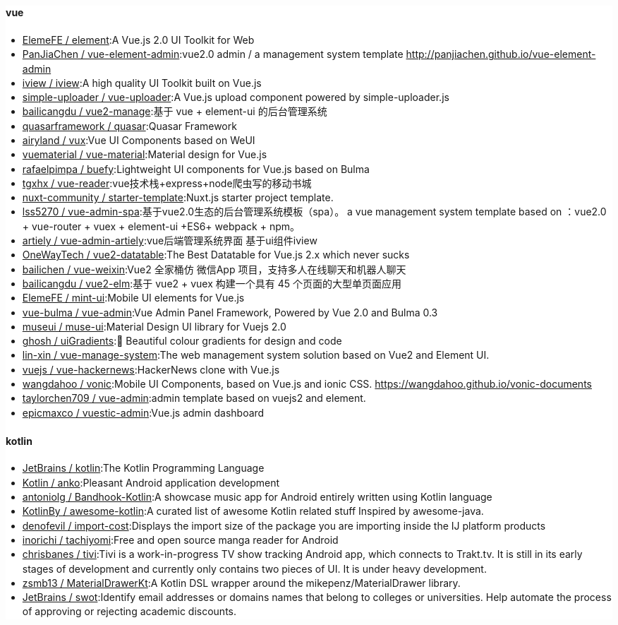#### vue
* [ElemeFE / element](https://github.com/ElemeFE/element):A Vue.js 2.0 UI Toolkit for Web
* [PanJiaChen / vue-element-admin](https://github.com/PanJiaChen/vue-element-admin):vue2.0 admin / a management system template http://panjiachen.github.io/vue-element-admin
* [iview / iview](https://github.com/iview/iview):A high quality UI Toolkit built on Vue.js
* [simple-uploader / vue-uploader](https://github.com/simple-uploader/vue-uploader):A Vue.js upload component powered by simple-uploader.js
* [bailicangdu / vue2-manage](https://github.com/bailicangdu/vue2-manage):基于 vue + element-ui 的后台管理系统
* [quasarframework / quasar](https://github.com/quasarframework/quasar):Quasar Framework
* [airyland / vux](https://github.com/airyland/vux):Vue UI Components based on WeUI
* [vuematerial / vue-material](https://github.com/vuematerial/vue-material):Material design for Vue.js
* [rafaelpimpa / buefy](https://github.com/rafaelpimpa/buefy):Lightweight UI components for Vue.js based on Bulma
* [tgxhx / vue-reader](https://github.com/tgxhx/vue-reader):vue技术栈+express+node爬虫写的移动书城
* [nuxt-community / starter-template](https://github.com/nuxt-community/starter-template):Nuxt.js starter project template.
* [lss5270 / vue-admin-spa](https://github.com/lss5270/vue-admin-spa):基于vue2.0生态的后台管理系统模板（spa）。 a vue management system template based on ：vue2.0 + vue-router + vuex + element-ui +ES6+ webpack + npm。
* [artiely / vue-admin-artiely](https://github.com/artiely/vue-admin-artiely):vue后端管理系统界面 基于ui组件iview
* [OneWayTech / vue2-datatable](https://github.com/OneWayTech/vue2-datatable):The Best Datatable for Vue.js 2.x which never sucks
* [bailichen / vue-weixin](https://github.com/bailichen/vue-weixin):Vue2 全家桶仿 微信App 项目，支持多人在线聊天和机器人聊天
* [bailicangdu / vue2-elm](https://github.com/bailicangdu/vue2-elm):基于 vue2 + vuex 构建一个具有 45 个页面的大型单页面应用
* [ElemeFE / mint-ui](https://github.com/ElemeFE/mint-ui):Mobile UI elements for Vue.js
* [vue-bulma / vue-admin](https://github.com/vue-bulma/vue-admin):Vue Admin Panel Framework, Powered by Vue 2.0 and Bulma 0.3
* [museui / muse-ui](https://github.com/museui/muse-ui):Material Design UI library for Vuejs 2.0
* [ghosh / uiGradients](https://github.com/ghosh/uiGradients):🔴 Beautiful colour gradients for design and code
* [lin-xin / vue-manage-system](https://github.com/lin-xin/vue-manage-system):The web management system solution based on Vue2 and Element UI.
* [vuejs / vue-hackernews](https://github.com/vuejs/vue-hackernews):HackerNews clone with Vue.js
* [wangdahoo / vonic](https://github.com/wangdahoo/vonic):Mobile UI Components, based on Vue.js and ionic CSS. https://wangdahoo.github.io/vonic-documents
* [taylorchen709 / vue-admin](https://github.com/taylorchen709/vue-admin):admin template based on vuejs2 and element.
* [epicmaxco / vuestic-admin](https://github.com/epicmaxco/vuestic-admin):Vue.js admin dashboard

#### kotlin
* [JetBrains / kotlin](https://github.com/JetBrains/kotlin):The Kotlin Programming Language
* [Kotlin / anko](https://github.com/Kotlin/anko):Pleasant Android application development
* [antoniolg / Bandhook-Kotlin](https://github.com/antoniolg/Bandhook-Kotlin):A showcase music app for Android entirely written using Kotlin language
* [KotlinBy / awesome-kotlin](https://github.com/KotlinBy/awesome-kotlin):A curated list of awesome Kotlin related stuff Inspired by awesome-java.
* [denofevil / import-cost](https://github.com/denofevil/import-cost):Displays the import size of the package you are importing inside the IJ platform products
* [inorichi / tachiyomi](https://github.com/inorichi/tachiyomi):Free and open source manga reader for Android
* [chrisbanes / tivi](https://github.com/chrisbanes/tivi):Tivi is a work-in-progress TV show tracking Android app, which connects to Trakt.tv. It is still in its early stages of development and currently only contains two pieces of UI. It is under heavy development.
* [zsmb13 / MaterialDrawerKt](https://github.com/zsmb13/MaterialDrawerKt):A Kotlin DSL wrapper around the mikepenz/MaterialDrawer library.
* [JetBrains / swot](https://github.com/JetBrains/swot):Identify email addresses or domains names that belong to colleges or universities. Help automate the process of approving or rejecting academic discounts.